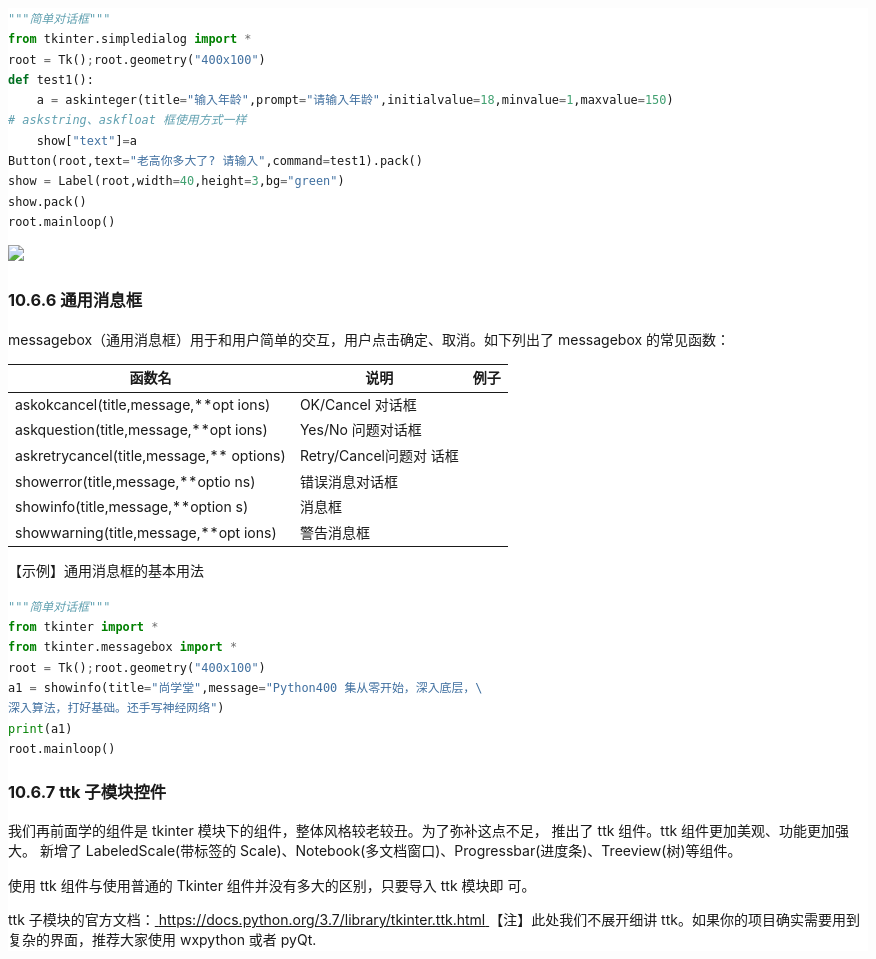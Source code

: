 ```python
"""简单对话框"""
from tkinter.simpledialog import *
root = Tk();root.geometry("400x100")
def test1():
	a = askinteger(title="输入年龄",prompt="请输入年龄",initialvalue=18,minvalue=1,maxvalue=150)
# askstring、askfloat 框使用方式一样
	show["text"]=a
Button(root,text="老高你多大了? 请输入",command=test1).pack()
show = Label(root,width=40,height=3,bg="green")
show.pack()
root.mainloop()
```

![](https://gitee.com/iscn/md_images/raw/master/%E6%93%8D%E4%BD%9C%E7%B3%BB%E7%BB%9F/1672820925120-72ec0d28-85e6-403f-9468-91f3a1628d77.png)

###  10.6.6 通用消息框  

messagebox（通用消息框）用于和用户简单的交互，用户点击确定、取消。如下列出了 messagebox 的常见函数：  

| 函数名                                   | 说明                    | 例子 |
| ---------------------------------------- | ----------------------- | ---- |
| askokcancel(title,message,**opt ions)    | OK/Cancel 对话框        |      |
| askquestion(title,message,**opt ions)    | Yes/No 问题对话框       |      |
| askretrycancel(title,message,** options) | Retry/Cancel问题对 话框 |      |
| showerror(title,message,**optio ns)      | 错误消息对话框          |      |
| showinfo(title,message,**option s)       | 消息框                  |      |
| showwarning(title,message,**opt ions)    | 警告消息框              |      |


【示例】通用消息框的基本用法  

```python
"""简单对话框"""
from tkinter import *
from tkinter.messagebox import *
root = Tk();root.geometry("400x100")
a1 = showinfo(title="尚学堂",message="Python400 集从零开始，深入底层，\
深入算法，打好基础。还手写神经网络")
print(a1)
root.mainloop()
```

###  10.6.7 ttk 子模块控件  

我们再前面学的组件是 tkinter 模块下的组件，整体风格较老较丑。为了弥补这点不足， 推出了 ttk 组件。ttk 组件更加美观、功能更加强大。 新增了 LabeledScale(带标签的 Scale)、Notebook(多文档窗口)、Progressbar(进度条)、Treeview(树)等组件。  

使用 ttk 组件与使用普通的 Tkinter 组件并没有多大的区别，只要导入 ttk 模块即 可。  

ttk 子模块的官方文档：[ https://docs.python.org/3.7/library/tkinter.ttk.html ]( https://docs.python.org/3.7/library/tkinter.ttk.html ) 【注】此处我们不展开细讲 ttk。如果你的项目确实需要用到复杂的界面，推荐大家使用 wxpython 或者 pyQt.  
